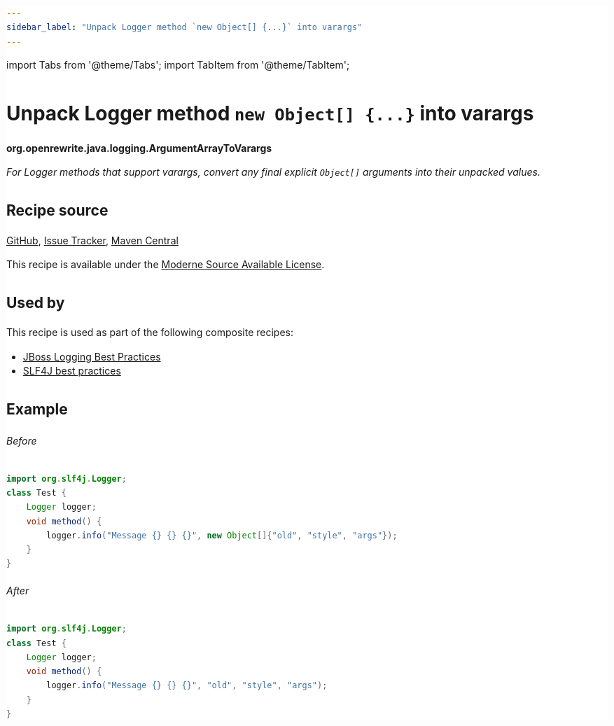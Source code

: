 ```yaml
---
sidebar_label: "Unpack Logger method `new Object[] {...}` into varargs"
---
```


import Tabs from '@theme/Tabs';
import TabItem from '@theme/TabItem';

# Unpack Logger method `new Object[] {...}` into varargs

**org.openrewrite.java.logging.ArgumentArrayToVarargs**

_For Logger methods that support varargs, convert any final explicit `Object[]` arguments into their unpacked values._

## Recipe source

[GitHub](https://github.com/openrewrite/rewrite-logging-frameworks/blob/main/src/main/java/org/openrewrite/java/logging/ArgumentArrayToVarargs.java), 
[Issue Tracker](https://github.com/openrewrite/rewrite-logging-frameworks/issues), 
[Maven Central](https://central.sonatype.com/artifact/org.openrewrite.recipe/rewrite-logging-frameworks/)

This recipe is available under the [Moderne Source Available License](https://docs.moderne.io/licensing/moderne-source-available-license).


## Used by

This recipe is used as part of the following composite recipes:

* [JBoss Logging Best Practices](/recipes/java/logging/jboss/jbossloggingbestpractices.md)
* [SLF4J best practices](/recipes/java/logging/slf4j/slf4jbestpractices.md)

## Example


<Tabs groupId="beforeAfter">
<TabItem value="java" label="java">


###### Before
```java
import org.slf4j.Logger;
class Test {
    Logger logger;
    void method() {
        logger.info("Message {} {} {}", new Object[]{"old", "style", "args"});
    }
}
```

###### After
```java
import org.slf4j.Logger;
class Test {
    Logger logger;
    void method() {
        logger.info("Message {} {} {}", "old", "style", "args");
    }
}
```
